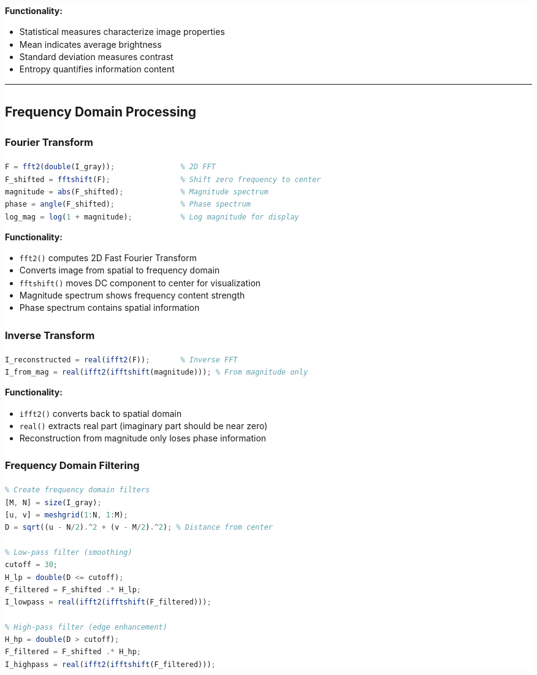 **Functionality:**
- Statistical measures characterize image properties
- Mean indicates average brightness
- Standard deviation measures contrast
- Entropy quantifies information content

---

## Frequency Domain Processing

### Fourier Transform
```octave
F = fft2(double(I_gray));               % 2D FFT
F_shifted = fftshift(F);                % Shift zero frequency to center
magnitude = abs(F_shifted);             % Magnitude spectrum
phase = angle(F_shifted);               % Phase spectrum
log_mag = log(1 + magnitude);           % Log magnitude for display
```

**Functionality:**
- `fft2()` computes 2D Fast Fourier Transform
- Converts image from spatial to frequency domain
- `fftshift()` moves DC component to center for visualization
- Magnitude spectrum shows frequency content strength
- Phase spectrum contains spatial information

### Inverse Transform
```octave
I_reconstructed = real(ifft2(F));       % Inverse FFT
I_from_mag = real(ifft2(ifftshift(magnitude))); % From magnitude only
```

**Functionality:**
- `ifft2()` converts back to spatial domain
- `real()` extracts real part (imaginary part should be near zero)
- Reconstruction from magnitude only loses phase information

### Frequency Domain Filtering
```octave
% Create frequency domain filters
[M, N] = size(I_gray);
[u, v] = meshgrid(1:N, 1:M);
D = sqrt((u - N/2).^2 + (v - M/2).^2); % Distance from center

% Low-pass filter (smoothing)
cutoff = 30;
H_lp = double(D <= cutoff);
F_filtered = F_shifted .* H_lp;
I_lowpass = real(ifft2(ifftshift(F_filtered)));

% High-pass filter (edge enhancement)
H_hp = double(D > cutoff);  
F_filtered = F_shifted .* H_hp;
I_highpass = real(ifft2(ifftshift(F_filtered)));
```
